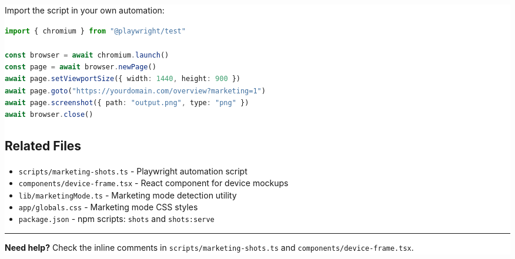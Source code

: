 Import the script in your own automation:

```typescript
import { chromium } from "@playwright/test"

const browser = await chromium.launch()
const page = await browser.newPage()
await page.setViewportSize({ width: 1440, height: 900 })
await page.goto("https://yourdomain.com/overview?marketing=1")
await page.screenshot({ path: "output.png", type: "png" })
await browser.close()
```

## Related Files

- `scripts/marketing-shots.ts` - Playwright automation script
- `components/device-frame.tsx` - React component for device mockups
- `lib/marketingMode.ts` - Marketing mode detection utility
- `app/globals.css` - Marketing mode CSS styles
- `package.json` - npm scripts: `shots` and `shots:serve`

---

**Need help?** Check the inline comments in `scripts/marketing-shots.ts` and `components/device-frame.tsx`.
